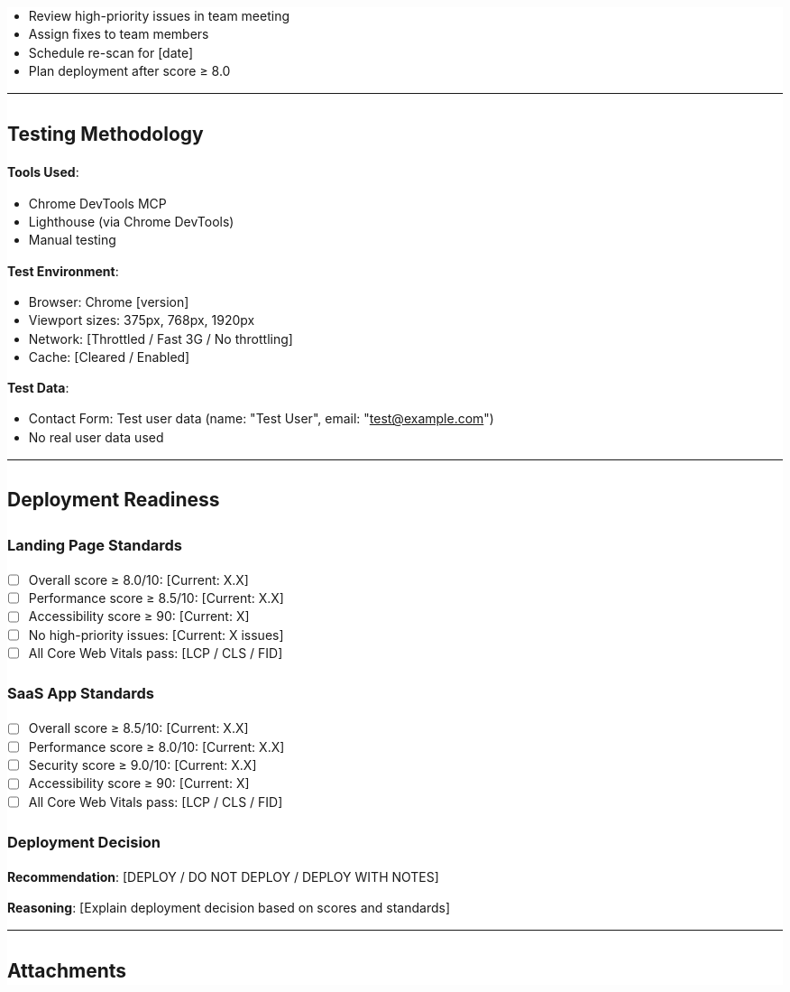 - Review high-priority issues in team meeting
- Assign fixes to team members
- Schedule re-scan for [date]
- Plan deployment after score ≥ 8.0

---

## Testing Methodology

**Tools Used**:
- Chrome DevTools MCP
- Lighthouse (via Chrome DevTools)
- Manual testing

**Test Environment**:
- Browser: Chrome [version]
- Viewport sizes: 375px, 768px, 1920px
- Network: [Throttled / Fast 3G / No throttling]
- Cache: [Cleared / Enabled]

**Test Data**:
- Contact Form: Test user data (name: "Test User", email: "test@example.com")
- No real user data used

---

## Deployment Readiness

### Landing Page Standards
- [ ] Overall score ≥ 8.0/10: [Current: X.X]
- [ ] Performance score ≥ 8.5/10: [Current: X.X]
- [ ] Accessibility score ≥ 90: [Current: X]
- [ ] No high-priority issues: [Current: X issues]
- [ ] All Core Web Vitals pass: [LCP / CLS / FID]

### SaaS App Standards
- [ ] Overall score ≥ 8.5/10: [Current: X.X]
- [ ] Performance score ≥ 8.0/10: [Current: X.X]
- [ ] Security score ≥ 9.0/10: [Current: X.X]
- [ ] Accessibility score ≥ 90: [Current: X]
- [ ] All Core Web Vitals pass: [LCP / CLS / FID]

### Deployment Decision

**Recommendation**: [DEPLOY / DO NOT DEPLOY / DEPLOY WITH NOTES]

**Reasoning**: [Explain deployment decision based on scores and standards]

---

## Attachments

